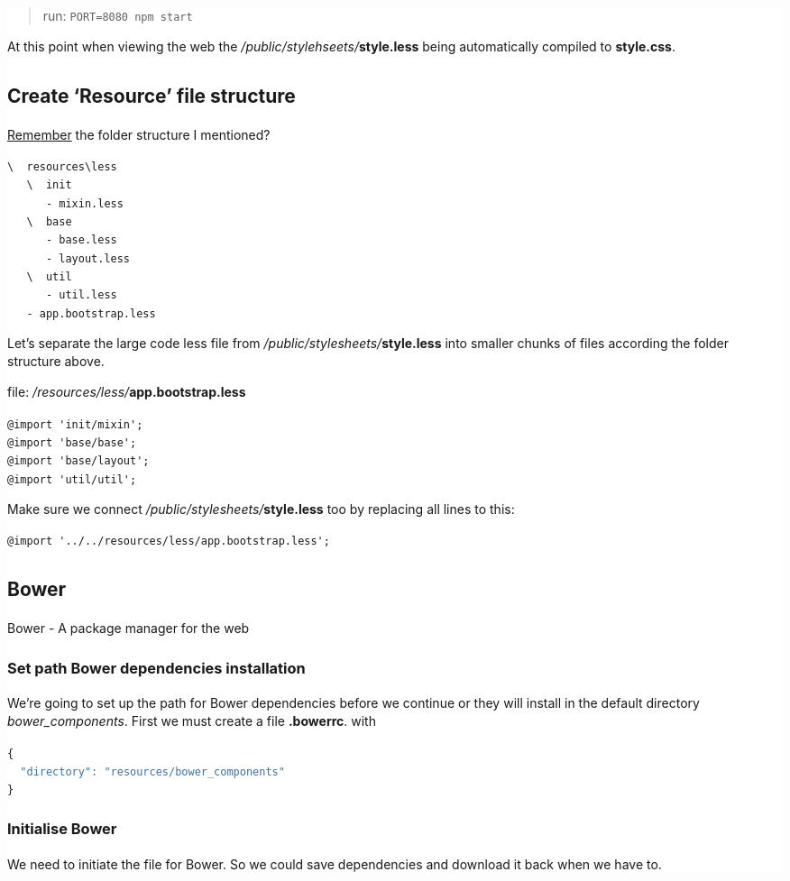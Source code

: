 > run: `PORT=8080 npm start`

At this point when viewing the web the */public/stylehseets/*&shy;**style.less** being automatically compiled to **style.css**.

## Create ‘Resource’ file structure

[Remember](#developingdirectory) the folder structure I mentioned?

```default
\  resources\less
   \  init
      - mixin.less
   \  base
      - base.less
      - layout.less
   \  util
      - util.less
   - app.bootstrap.less
```

Let’s separate the large code less file from */public/stylesheets/*&shy;**style.less** into smaller chunks of files according the folder structure above.

file: */resources/less/*&shy;**app.bootstrap.less**
```less
@import 'init/mixin';
@import 'base/base';
@import 'base/layout';
@import 'util/util';
```

Make sure we connect */public/stylesheets/*&shy;**style.less** too by replacing all lines to this:

```less
@import '../../resources/less/app.bootstrap.less';
```

## Bower
Bower - A package manager for the web

### Set path Bower dependencies installation
We&rsquo;re going to set up the path for Bower dependencies before we continue or they will install in the default directory *bower_components*. First we must create a file **.bowerrc**.
with
```javascript
{
  "directory": "resources/bower_components"
}
```

### Initialise Bower
We need to initiate the file for Bower. So we could save dependencies and download it back when we have to.
